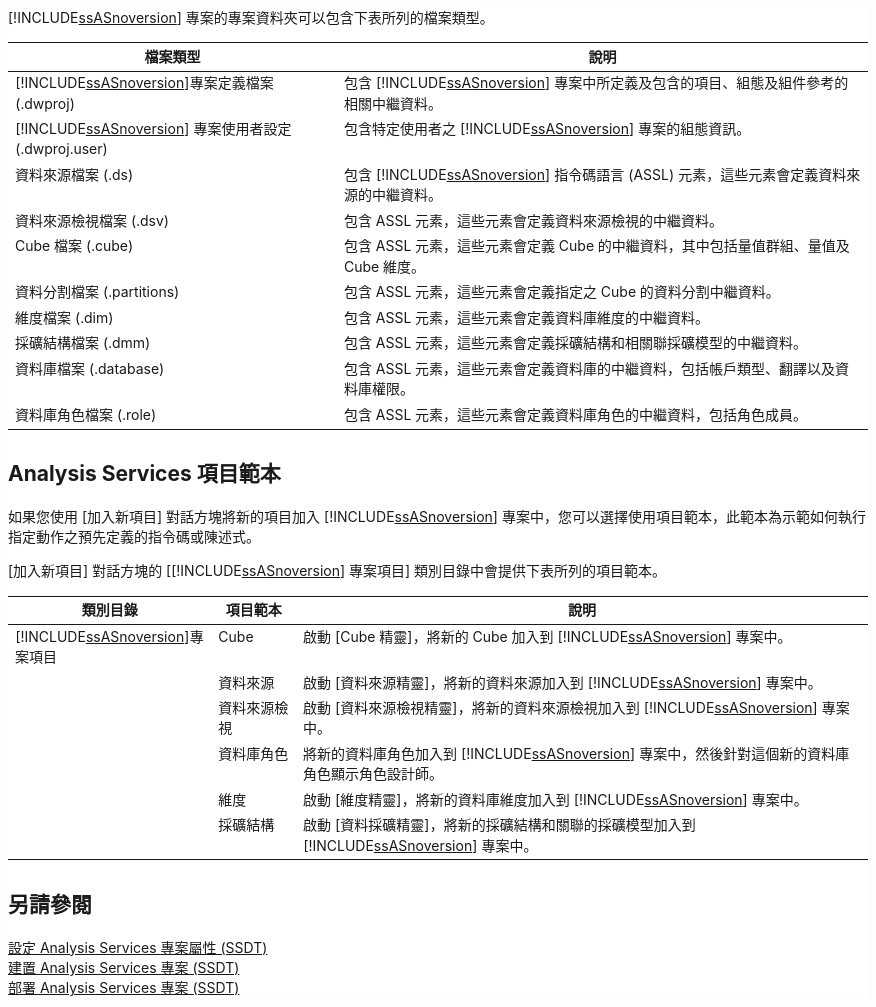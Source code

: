  [!INCLUDE[ssASnoversion](../../includes/ssasnoversion-md.md)] 專案的專案資料夾可以包含下表所列的檔案類型。  
  
|檔案類型|說明|  
|---------------|-----------------|  
|[!INCLUDE[ssASnoversion](../../includes/ssasnoversion-md.md)]專案定義檔案 (.dwproj)|包含 [!INCLUDE[ssASnoversion](../../includes/ssasnoversion-md.md)] 專案中所定義及包含的項目、組態及組件參考的相關中繼資料。|  
|[!INCLUDE[ssASnoversion](../../includes/ssasnoversion-md.md)] 專案使用者設定 (.dwproj.user)|包含特定使用者之 [!INCLUDE[ssASnoversion](../../includes/ssasnoversion-md.md)] 專案的組態資訊。|  
|資料來源檔案 (.ds)|包含 [!INCLUDE[ssASnoversion](../../includes/ssasnoversion-md.md)] 指令碼語言 (ASSL) 元素，這些元素會定義資料來源的中繼資料。|  
|資料來源檢視檔案 (.dsv)|包含 ASSL 元素，這些元素會定義資料來源檢視的中繼資料。|  
|Cube 檔案 (.cube)|包含 ASSL 元素，這些元素會定義 Cube 的中繼資料，其中包括量值群組、量值及 Cube 維度。|  
|資料分割檔案 (.partitions)|包含 ASSL 元素，這些元素會定義指定之 Cube 的資料分割中繼資料。|  
|維度檔案 (.dim)|包含 ASSL 元素，這些元素會定義資料庫維度的中繼資料。|  
|採礦結構檔案 (.dmm)|包含 ASSL 元素，這些元素會定義採礦結構和相關聯採礦模型的中繼資料。|  
|資料庫檔案 (.database)|包含 ASSL 元素，這些元素會定義資料庫的中繼資料，包括帳戶類型、翻譯以及資料庫權限。|  
|資料庫角色檔案 (.role)|包含 ASSL 元素，這些元素會定義資料庫角色的中繼資料，包括角色成員。|  
  
##  <a name="bkmk_ItemTemplates"></a> Analysis Services 項目範本  
 如果您使用 [加入新項目] 對話方塊將新的項目加入 [!INCLUDE[ssASnoversion](../../includes/ssasnoversion-md.md)] 專案中，您可以選擇使用項目範本，此範本為示範如何執行指定動作之預先定義的指令碼或陳述式。  
  
 [加入新項目] 對話方塊的 [[!INCLUDE[ssASnoversion](../../includes/ssasnoversion-md.md)] 專案項目] 類別目錄中會提供下表所列的項目範本。  
  
|類別目錄|項目範本|說明|  
|--------------|-------------------|-----------------|  
|[!INCLUDE[ssASnoversion](../../includes/ssasnoversion-md.md)]專案項目|Cube|啟動 [Cube 精靈]，將新的 Cube 加入到 [!INCLUDE[ssASnoversion](../../includes/ssasnoversion-md.md)] 專案中。|  
||資料來源|啟動 [資料來源精靈]，將新的資料來源加入到 [!INCLUDE[ssASnoversion](../../includes/ssasnoversion-md.md)] 專案中。|  
||資料來源檢視|啟動 [資料來源檢視精靈]，將新的資料來源檢視加入到 [!INCLUDE[ssASnoversion](../../includes/ssasnoversion-md.md)] 專案中。|  
||資料庫角色|將新的資料庫角色加入到 [!INCLUDE[ssASnoversion](../../includes/ssasnoversion-md.md)] 專案中，然後針對這個新的資料庫角色顯示角色設計師。|  
||維度|啟動 [維度精靈]，將新的資料庫維度加入到 [!INCLUDE[ssASnoversion](../../includes/ssasnoversion-md.md)] 專案中。|  
||採礦結構|啟動 [資料採礦精靈]，將新的採礦結構和關聯的採礦模型加入到 [!INCLUDE[ssASnoversion](../../includes/ssasnoversion-md.md)] 專案中。|  
  
## <a name="see-also"></a>另請參閱  
 [設定 Analysis Services 專案屬性 &#40;SSDT&#41;](../../analysis-services/multidimensional-models/configure-analysis-services-project-properties-ssdt.md)   
 [建置 Analysis Services 專案 &#40;SSDT&#41;](../../analysis-services/multidimensional-models/build-analysis-services-projects-ssdt.md)   
 [部署 Analysis Services 專案 &#40;SSDT&#41;](../../analysis-services/multidimensional-models/deploy-analysis-services-projects-ssdt.md)  
  
  
